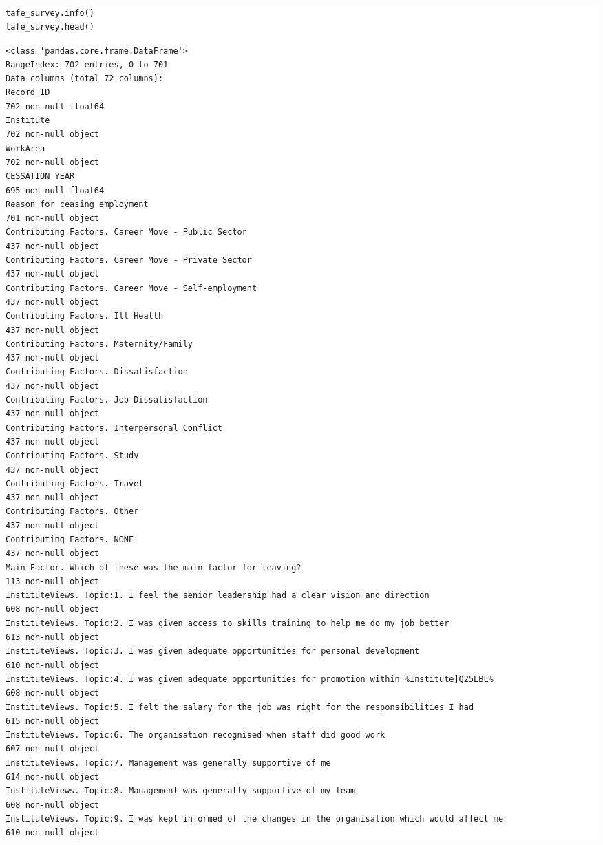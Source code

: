 
```python
tafe_survey.info()
tafe_survey.head()

```

    <class 'pandas.core.frame.DataFrame'>
    RangeIndex: 702 entries, 0 to 701
    Data columns (total 72 columns):
    Record ID                                                                                                                                                        702 non-null float64
    Institute                                                                                                                                                        702 non-null object
    WorkArea                                                                                                                                                         702 non-null object
    CESSATION YEAR                                                                                                                                                   695 non-null float64
    Reason for ceasing employment                                                                                                                                    701 non-null object
    Contributing Factors. Career Move - Public Sector                                                                                                                437 non-null object
    Contributing Factors. Career Move - Private Sector                                                                                                               437 non-null object
    Contributing Factors. Career Move - Self-employment                                                                                                              437 non-null object
    Contributing Factors. Ill Health                                                                                                                                 437 non-null object
    Contributing Factors. Maternity/Family                                                                                                                           437 non-null object
    Contributing Factors. Dissatisfaction                                                                                                                            437 non-null object
    Contributing Factors. Job Dissatisfaction                                                                                                                        437 non-null object
    Contributing Factors. Interpersonal Conflict                                                                                                                     437 non-null object
    Contributing Factors. Study                                                                                                                                      437 non-null object
    Contributing Factors. Travel                                                                                                                                     437 non-null object
    Contributing Factors. Other                                                                                                                                      437 non-null object
    Contributing Factors. NONE                                                                                                                                       437 non-null object
    Main Factor. Which of these was the main factor for leaving?                                                                                                     113 non-null object
    InstituteViews. Topic:1. I feel the senior leadership had a clear vision and direction                                                                           608 non-null object
    InstituteViews. Topic:2. I was given access to skills training to help me do my job better                                                                       613 non-null object
    InstituteViews. Topic:3. I was given adequate opportunities for personal development                                                                             610 non-null object
    InstituteViews. Topic:4. I was given adequate opportunities for promotion within %Institute]Q25LBL%                                                              608 non-null object
    InstituteViews. Topic:5. I felt the salary for the job was right for the responsibilities I had                                                                  615 non-null object
    InstituteViews. Topic:6. The organisation recognised when staff did good work                                                                                    607 non-null object
    InstituteViews. Topic:7. Management was generally supportive of me                                                                                               614 non-null object
    InstituteViews. Topic:8. Management was generally supportive of my team                                                                                          608 non-null object
    InstituteViews. Topic:9. I was kept informed of the changes in the organisation which would affect me                                                            610 non-null object
